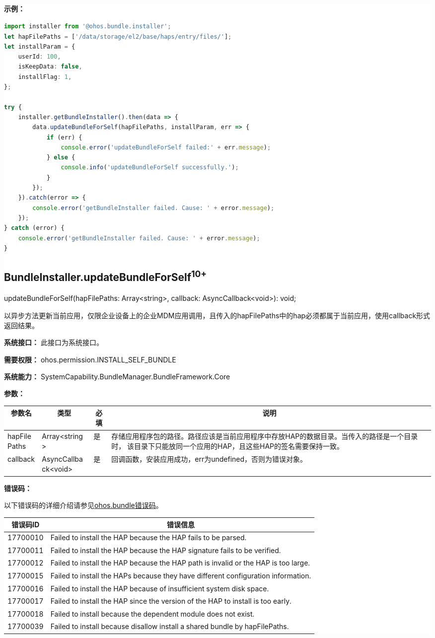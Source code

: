 **示例：**

```ts
import installer from '@ohos.bundle.installer';
let hapFilePaths = ['/data/storage/el2/base/haps/entry/files/'];
let installParam = {
    userId: 100,
    isKeepData: false,
    installFlag: 1,
};

try {
    installer.getBundleInstaller().then(data => {
        data.updateBundleForSelf(hapFilePaths, installParam, err => {
            if (err) {
                console.error('updateBundleForSelf failed:' + err.message);
            } else {
                console.info('updateBundleForSelf successfully.');
            }
        });
    }).catch(error => {
        console.error('getBundleInstaller failed. Cause: ' + error.message);
    });
} catch (error) {
    console.error('getBundleInstaller failed. Cause: ' + error.message);
}
```

## BundleInstaller.updateBundleForSelf<sup>10+</sup>

updateBundleForSelf(hapFilePaths: Array\<string\>, callback: AsyncCallback\<void\>): void;

以异步方法更新当前应用，仅限企业设备上的企业MDM应用调用，且传入的hapFilePaths中的hap必须都属于当前应用，使用callback形式返回结果。

**系统接口：** 此接口为系统接口。

**需要权限：** ohos.permission.INSTALL_SELF_BUNDLE

**系统能力：** SystemCapability.BundleManager.BundleFramework.Core

**参数：**

| 参数名           | 类型                                                 | 必填 | 说明                                                         |
| --------------- | ---------------------------------------------------- | ---- | ------------------------------------------------------------ |
| hapFilePaths | Array&lt;string&gt;                                  | 是   | 存储应用程序包的路径。路径应该是当前应用程序中存放HAP的数据目录。当传入的路径是一个目录时， 该目录下只能放同一个应用的HAP，且这些HAP的签名需要保持一致。 |
| callback | AsyncCallback&lt;void&gt; | 是 | 回调函数，安装应用成功，err为undefined，否则为错误对象。 |

**错误码：**

以下错误码的详细介绍请参见[ohos.bundle错误码](../errorcodes/errorcode-bundle.md)。

| 错误码ID | 错误信息                                                     |
| -------- | ------------------------------------------------------------ |
| 17700010 | Failed to install the HAP because the HAP fails to be parsed. |
| 17700011 | Failed to install the HAP because the HAP signature fails to be verified. |
| 17700012 | Failed to install the HAP because the HAP path is invalid or the HAP is too large. |
| 17700015 | Failed to install the HAPs because they have different configuration information. |
| 17700016 | Failed to install the HAP because of insufficient system disk space. |
| 17700017 | Failed to install the HAP since the version of the HAP to install is too early. |
| 17700018 | Failed to install because the dependent module does not exist. |
| 17700039 | Failed to install because disallow install a shared bundle by hapFilePaths. |